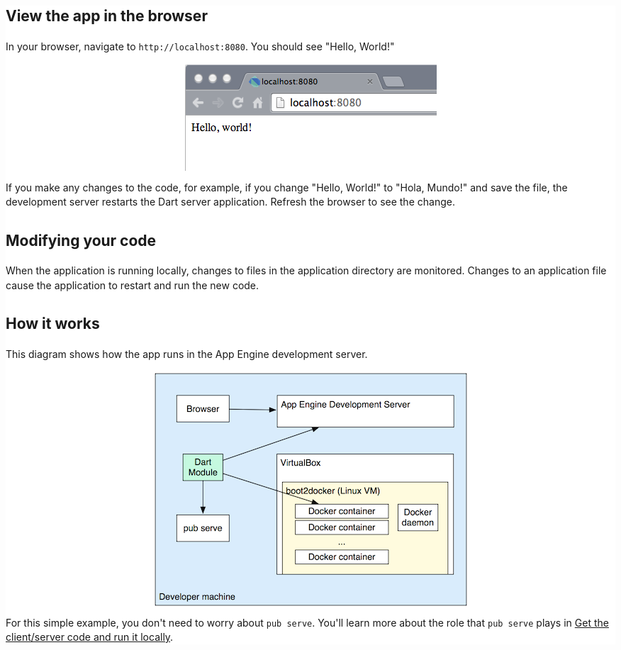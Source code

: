 ## View the app in the browser

In your browser, navigate to `http://localhost:8080`.
You should see "Hello, World!"

<img src="images/helloworldoutput.png" style="display:block;margin: 0 auto;" alt="Output from HelloWorld app">

If you make any changes to the code, for example, if you change
"Hello, World!" to "Hola, Mundo!" and save the file, the development server
restarts the Dart server application.
Refresh the browser to see the change.

## Modifying your code

When the application is running locally, changes to files in the
application directory are monitored. Changes to an application file
cause the application to restart and run the new code.

## How it works

This diagram shows how the app runs in the App Engine development server.

<img src="images/managedVMwithdocker.png" style="display:block;margin: 0 auto;" alt="How the different components relate">

For this simple example, you don't need to worry about `pub serve`.
You'll learn more about the role that `pub serve` plays in
[Get the client/server code and run it
locally](client-server/#get-the-code).
